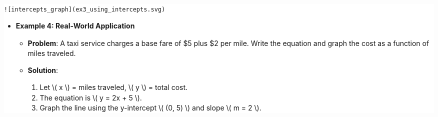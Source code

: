     ![intercepts_graph](ex3_using_intercepts.svg)

-   **Example 4: Real-World Application**

    -   **Problem**: A taxi service charges a base fare of $5 plus $2 per mile. Write the equation and graph the cost as a function of miles traveled.

    -   **Solution**:
        1. Let \\( x \\) = miles traveled, \\( y \\) = total cost.
        2. The equation is \\( y = 2x + 5 \\).
        3. Graph the line using the y-intercept \\( (0, 5) \\) and slope \\( m = 2 \\).
